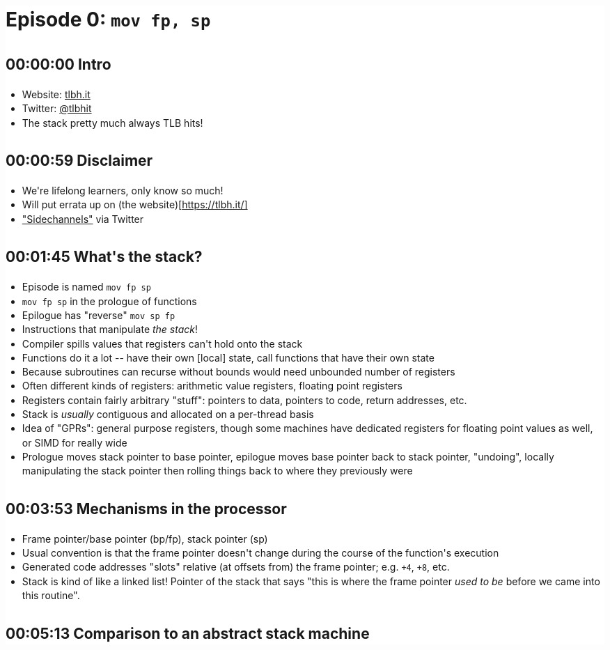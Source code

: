 # Episode 0: `mov fp, sp`

## 00:00:00 Intro

* Website: [tlbh.it](https://tlbh.it/)
* Twitter: [@tlbhit](https://twitter.com/tlbhit)
* The stack pretty much always TLB hits!

## 00:00:59 Disclaimer

* We're lifelong learners, only know so much!
* Will put errata up on (the website)[https://tlbh.it/]
* ["Sidechannels"](https://en.wikipedia.org/wiki/Covert_channel) via Twitter

## 00:01:45 What's the stack?

* Episode is named `mov fp sp`
* `mov fp sp` in the prologue of functions
* Epilogue has "reverse" `mov sp fp`
* Instructions that manipulate *the stack*!
* Compiler spills values that registers can't hold onto the stack
* Functions do it a lot -- have their own [local] state, call functions that
  have their own state
* Because subroutines can recurse without bounds would need unbounded number of
  registers
* Often different kinds of registers: arithmetic value registers, floating
  point registers
* Registers contain fairly arbitrary "stuff": pointers to data, pointers to
  code, return addresses, etc.
* Stack is *usually* contiguous and allocated on a per-thread basis
* Idea of "GPRs": general purpose registers, though some machines have
  dedicated registers for floating point values as well, or SIMD for really
  wide
* Prologue moves stack pointer to base pointer, epilogue moves base pointer
  back to stack pointer, "undoing", locally manipulating the stack pointer then
  rolling things back to where they previously were

## 00:03:53 Mechanisms in the processor

* Frame pointer/base pointer (bp/fp), stack pointer (sp)
* Usual convention is that the frame pointer doesn't change during the course
  of the function's execution
* Generated code addresses "slots" relative (at offsets from) the frame
  pointer; e.g. `+4`, `+8`, etc.
* Stack is kind of like a linked list! Pointer of the stack that says "this is
  where the frame pointer *used to be* before we came into this routine".

## 00:05:13 Comparison to an abstract stack machine
